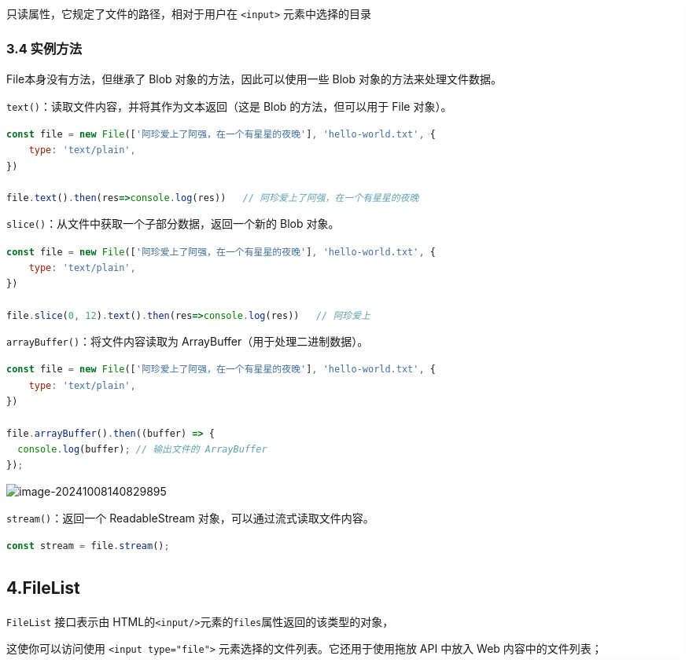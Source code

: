 只读属性，它规定了文件的路径，相对于用户在 `<input>` 元素中选择的目录



### 3.4 实例方法

File本身没有方法，但继承了 Blob 对象的方法，因此可以使用一些 Blob 对象的方法来处理文件数据。



`text()`：读取文件内容，并将其作为文本返回（这是 Blob 的方法，但可以用于 File 对象）。

```js
const file = new File(['阿珍爱上了阿强，在一个有星星的夜晚'], 'hello-world.txt', {
    type: 'text/plain',
})

file.text().then(res=>console.log(res))   // 阿珍爱上了阿强，在一个有星星的夜晚
```



`slice()`：从文件中获取一个子部分数据，返回一个新的 Blob 对象。

```js
const file = new File(['阿珍爱上了阿强，在一个有星星的夜晚'], 'hello-world.txt', {
    type: 'text/plain',
})

file.slice(0, 12).text().then(res=>console.log(res))   // 阿珍爱上
```



`arrayBuffer()`：将文件内容读取为 ArrayBuffer（用于处理二进制数据）。

```js
const file = new File(['阿珍爱上了阿强，在一个有星星的夜晚'], 'hello-world.txt', {
    type: 'text/plain',
})

file.arrayBuffer().then((buffer) => {
  console.log(buffer); // 输出文件的 ArrayBuffer
});
```

![image-20241008140829895](https://gitee.com/xarzhi/picture/raw/master/img/image-20241008140829895.png)

`stream()`：返回一个 ReadableStream 对象，可以通过流式读取文件内容。

```js
const stream = file.stream();
```



## 4.FileList

`FileList` 接口表示由 HTML的`<input/>`元素的`files`属性返回的该类型的对象，

这使你可以访问使用 `<input type="file">` 元素选择的文件列表。它还用于使用拖放 API 中放入 Web 内容中的文件列表；
